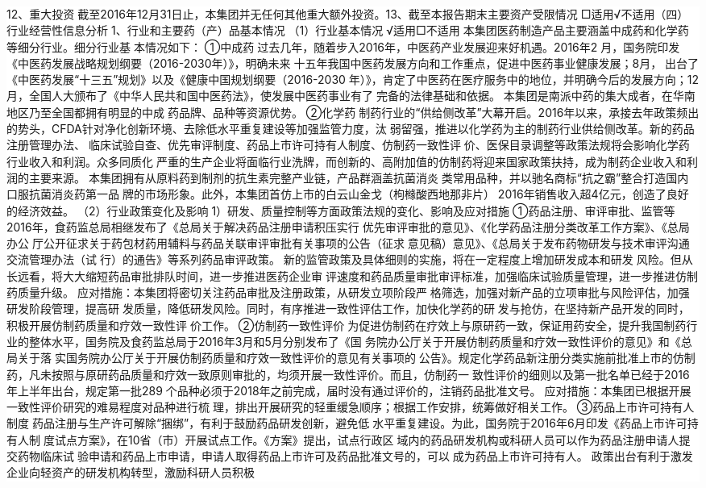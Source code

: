 12、重大投资
截至2016年12月31日止，本集团并无任何其他重大额外投资。13、截至本报告期末主要资产受限情况
□适用√不适用（四）行业经营性信息分析
1、行业和主要药（产）品基本情况
（1）行业基本情况
√适用□不适用
本集团医药制造产品主要涵盖中成药和化学药等细分行业。细分行业基
本情况如下：
①中成药
过去几年，随着步入2016年，中医药产业发展迎来好机遇。2016年2
月，国务院印发《中医药发展战略规划纲要（2016-2030年）》，明确未来
十五年我国中医药发展方向和工作重点，促进中医药事业健康发展；8月，
出台了《中医药发展“十三五”规划》以及《健康中国规划纲要（2016-2030
年）》，肯定了中医药在医疗服务中的地位，并明确今后的发展方向；12
月，全国人大颁布了《中华人民共和国中医药法》，使发展中医药事业有了
完备的法律基础和依据。
本集团是南派中药的集大成者，在华南地区乃至全国都拥有明显的中成
药品牌、品种等资源优势。
②化学药
制药行业的“供给侧改革”大幕开启。2016年以来，承接去年政策频出
的势头，CFDA针对净化创新环境、去除低水平重复建设等加强监管力度，汰
弱留强，推进以化学药为主的制药行业供给侧改革。新的药品注册管理办法、
临床试验自查、优先审评制度、药品上市许可持有人制度、仿制药一致性评
价、医保目录调整等政策法规将会影响化学药行业收入和利润。众多同质化
严重的生产企业将面临行业洗牌，而创新的、高附加值的仿制药将迎来国家政策扶持，成为制药企业收入和利润的主要来源。
本集团拥有从原料药到制剂的抗生素完整产业链，产品群涵盖抗菌消炎
类常用品种，并以驰名商标“抗之霸”整合打造国内口服抗菌消炎药第一品
牌的市场形象。此外，本集团首仿上市的白云山金戈（枸橼酸西地那非片）
2016年销售收入超4亿元，创造了良好的经济效益。
（2）行业政策变化及影响
1）研发、质量控制等方面政策法规的变化、影响及应对措施
①药品注册、审评审批、监管等
2016年，食药监总局相继发布了《总局关于解决药品注册申请积压实行
优先审评审批的意见》、《化学药品注册分类改革工作方案》、《总局办公
厅公开征求关于药包材药用辅料与药品关联审评审批有关事项的公告（征求
意见稿）意见》、《总局关于发布药物研发与技术审评沟通交流管理办法（试
行）的通告》等系列药品审评政策。
新的监管政策及具体细则的实施，将在一定程度上增加研发成本和研发
风险。但从长远看，将大大缩短药品审批排队时间，进一步推进医药企业审
评速度和药品质量审批审评标准，加强临床试验质量管理，进一步推进仿制
药质量升级。
应对措施：本集团将密切关注药品审批及注册政策，从研发立项阶段严
格筛选，加强对新产品的立项审批与风险评估，加强研发阶段管理，提高研
发质量，降低研发风险。同时，有序推进一致性评估工作，加快化学药的研
发与抢仿，在坚持新产品开发的同时，积极开展仿制药质量和疗效一致性评
价工作。
②仿制药一致性评价
为促进仿制药在疗效上与原研药一致，保证用药安全，提升我国制药行
业的整体水平，国务院及食药监总局于2016年3月和5月分别发布了《国
务院办公厅关于开展仿制药质量和疗效一致性评价的意见》和《总局关于落
实国务院办公厅关于开展仿制药质量和疗效一致性评价的意见有关事项的
公告》。规定化学药品新注册分类实施前批准上市的仿制药，凡未按照与原研药品质量和疗效一致原则审批的，均须开展一致性评价。而且，仿制药一
致性评价的细则以及第一批名单已经于2016年上半年出台，规定第一批289
个品种必须于2018年之前完成，届时没有通过评价的，注销药品批准文号。
应对措施：本集团已根据开展一致性评价研究的难易程度对品种进行梳
理，排出开展研究的轻重缓急顺序；根据工作安排，统筹做好相关工作。
③药品上市许可持有人制度
药品注册与生产许可解除“捆绑”，有利于鼓励药品研发创新，避免低
水平重复建设。为此，国务院于2016年6月印发《药品上市许可持有人制
度试点方案》，在10省（市）开展试点工作。《方案》提出，试点行政区
域内的药品研发机构或科研人员可以作为药品注册申请人提交药物临床试
验申请和药品上市申请，申请人取得药品上市许可及药品批准文号的，可以
成为药品上市许可持有人。
政策出台有利于激发企业向轻资产的研发机构转型，激励科研人员积极